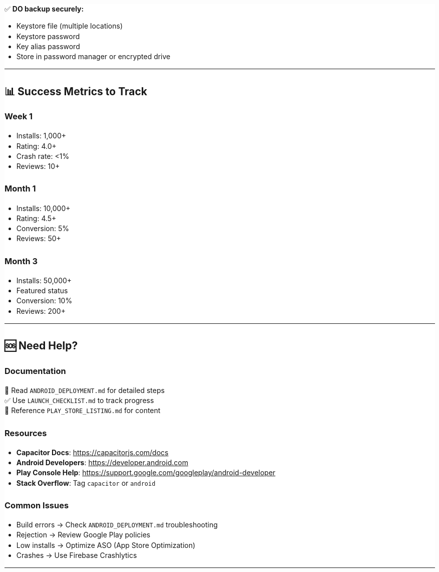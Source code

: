 ✅ **DO backup securely:**
- Keystore file (multiple locations)
- Keystore password
- Key alias password
- Store in password manager or encrypted drive

---

## 📊 Success Metrics to Track

### Week 1
- Installs: 1,000+
- Rating: 4.0+
- Crash rate: <1%
- Reviews: 10+

### Month 1
- Installs: 10,000+
- Rating: 4.5+
- Conversion: 5%
- Reviews: 50+

### Month 3
- Installs: 50,000+
- Featured status
- Conversion: 10%
- Reviews: 200+

---

## 🆘 Need Help?

### Documentation
📖 Read `ANDROID_DEPLOYMENT.md` for detailed steps  
✅ Use `LAUNCH_CHECKLIST.md` to track progress  
🎨 Reference `PLAY_STORE_LISTING.md` for content  

### Resources
- **Capacitor Docs**: https://capacitorjs.com/docs
- **Android Developers**: https://developer.android.com
- **Play Console Help**: https://support.google.com/googleplay/android-developer
- **Stack Overflow**: Tag `capacitor` or `android`

### Common Issues
- Build errors → Check `ANDROID_DEPLOYMENT.md` troubleshooting
- Rejection → Review Google Play policies
- Low installs → Optimize ASO (App Store Optimization)
- Crashes → Use Firebase Crashlytics

---